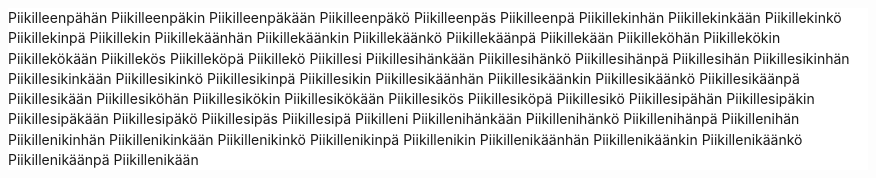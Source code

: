 Piikilleenpähän
Piikilleenpäkin
Piikilleenpäkään
Piikilleenpäkö
Piikilleenpäs
Piikilleenpä
Piikillekinhän
Piikillekinkään
Piikillekinkö
Piikillekinpä
Piikillekin
Piikillekäänhän
Piikillekäänkin
Piikillekäänkö
Piikillekäänpä
Piikillekään
Piikilleköhän
Piikillekökin
Piikillekökään
Piikillekös
Piikilleköpä
Piikillekö
Piikillesi
Piikillesihänkään
Piikillesihänkö
Piikillesihänpä
Piikillesihän
Piikillesikinhän
Piikillesikinkään
Piikillesikinkö
Piikillesikinpä
Piikillesikin
Piikillesikäänhän
Piikillesikäänkin
Piikillesikäänkö
Piikillesikäänpä
Piikillesikään
Piikillesiköhän
Piikillesikökin
Piikillesikökään
Piikillesikös
Piikillesiköpä
Piikillesikö
Piikillesipähän
Piikillesipäkin
Piikillesipäkään
Piikillesipäkö
Piikillesipäs
Piikillesipä
Piikilleni
Piikillenihänkään
Piikillenihänkö
Piikillenihänpä
Piikillenihän
Piikillenikinhän
Piikillenikinkään
Piikillenikinkö
Piikillenikinpä
Piikillenikin
Piikillenikäänhän
Piikillenikäänkin
Piikillenikäänkö
Piikillenikäänpä
Piikillenikään